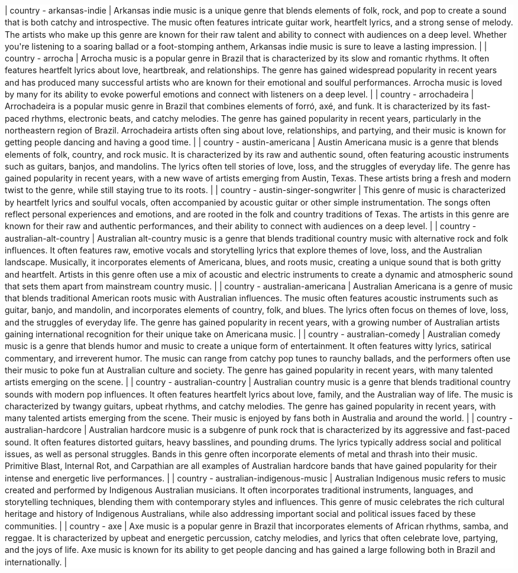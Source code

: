 | country - arkansas-indie | Arkansas indie music is a unique genre that blends elements of folk, rock, and pop to create a sound that is both catchy and introspective. The music often features intricate guitar work, heartfelt lyrics, and a strong sense of melody. The artists who make up this genre are known for their raw talent and ability to connect with audiences on a deep level. Whether you're listening to a soaring ballad or a foot-stomping anthem, Arkansas indie music is sure to leave a lasting impression. |
| country - arrocha | Arrocha music is a popular genre in Brazil that is characterized by its slow and romantic rhythms. It often features heartfelt lyrics about love, heartbreak, and relationships. The genre has gained widespread popularity in recent years and has produced many successful artists who are known for their emotional and soulful performances. Arrocha music is loved by many for its ability to evoke powerful emotions and connect with listeners on a deep level. |
| country - arrochadeira | Arrochadeira is a popular music genre in Brazil that combines elements of forró, axé, and funk. It is characterized by its fast-paced rhythms, electronic beats, and catchy melodies. The genre has gained popularity in recent years, particularly in the northeastern region of Brazil. Arrochadeira artists often sing about love, relationships, and partying, and their music is known for getting people dancing and having a good time. |
| country - austin-americana | Austin Americana music is a genre that blends elements of folk, country, and rock music. It is characterized by its raw and authentic sound, often featuring acoustic instruments such as guitars, banjos, and mandolins. The lyrics often tell stories of love, loss, and the struggles of everyday life. The genre has gained popularity in recent years, with a new wave of artists emerging from Austin, Texas. These artists bring a fresh and modern twist to the genre, while still staying true to its roots. |
| country - austin-singer-songwriter | This genre of music is characterized by heartfelt lyrics and soulful vocals, often accompanied by acoustic guitar or other simple instrumentation. The songs often reflect personal experiences and emotions, and are rooted in the folk and country traditions of Texas. The artists in this genre are known for their raw and authentic performances, and their ability to connect with audiences on a deep level. |
| country - australian-alt-country | Australian alt-country music is a genre that blends traditional country music with alternative rock and folk influences. It often features raw, emotive vocals and storytelling lyrics that explore themes of love, loss, and the Australian landscape. Musically, it incorporates elements of Americana, blues, and roots music, creating a unique sound that is both gritty and heartfelt. Artists in this genre often use a mix of acoustic and electric instruments to create a dynamic and atmospheric sound that sets them apart from mainstream country music. |
| country - australian-americana | Australian Americana is a genre of music that blends traditional American roots music with Australian influences. The music often features acoustic instruments such as guitar, banjo, and mandolin, and incorporates elements of country, folk, and blues. The lyrics often focus on themes of love, loss, and the struggles of everyday life. The genre has gained popularity in recent years, with a growing number of Australian artists gaining international recognition for their unique take on Americana music. |
| country - australian-comedy | Australian comedy music is a genre that blends humor and music to create a unique form of entertainment. It often features witty lyrics, satirical commentary, and irreverent humor. The music can range from catchy pop tunes to raunchy ballads, and the performers often use their music to poke fun at Australian culture and society. The genre has gained popularity in recent years, with many talented artists emerging on the scene. |
| country - australian-country | Australian country music is a genre that blends traditional country sounds with modern pop influences. It often features heartfelt lyrics about love, family, and the Australian way of life. The music is characterized by twangy guitars, upbeat rhythms, and catchy melodies. The genre has gained popularity in recent years, with many talented artists emerging from the scene. Their music is enjoyed by fans both in Australia and around the world. |
| country - australian-hardcore | Australian hardcore music is a subgenre of punk rock that is characterized by its aggressive and fast-paced sound. It often features distorted guitars, heavy basslines, and pounding drums. The lyrics typically address social and political issues, as well as personal struggles. Bands in this genre often incorporate elements of metal and thrash into their music. Primitive Blast, Internal Rot, and Carpathian are all examples of Australian hardcore bands that have gained popularity for their intense and energetic live performances. |
| country - australian-indigenous-music | Australian Indigenous music refers to music created and performed by Indigenous Australian musicians. It often incorporates traditional instruments, languages, and storytelling techniques, blending them with contemporary styles and influences. This genre of music celebrates the rich cultural heritage and history of Indigenous Australians, while also addressing important social and political issues faced by these communities. |
| country - axe | Axe music is a popular genre in Brazil that incorporates elements of African rhythms, samba, and reggae. It is characterized by upbeat and energetic percussion, catchy melodies, and lyrics that often celebrate love, partying, and the joys of life. Axe music is known for its ability to get people dancing and has gained a large following both in Brazil and internationally. |